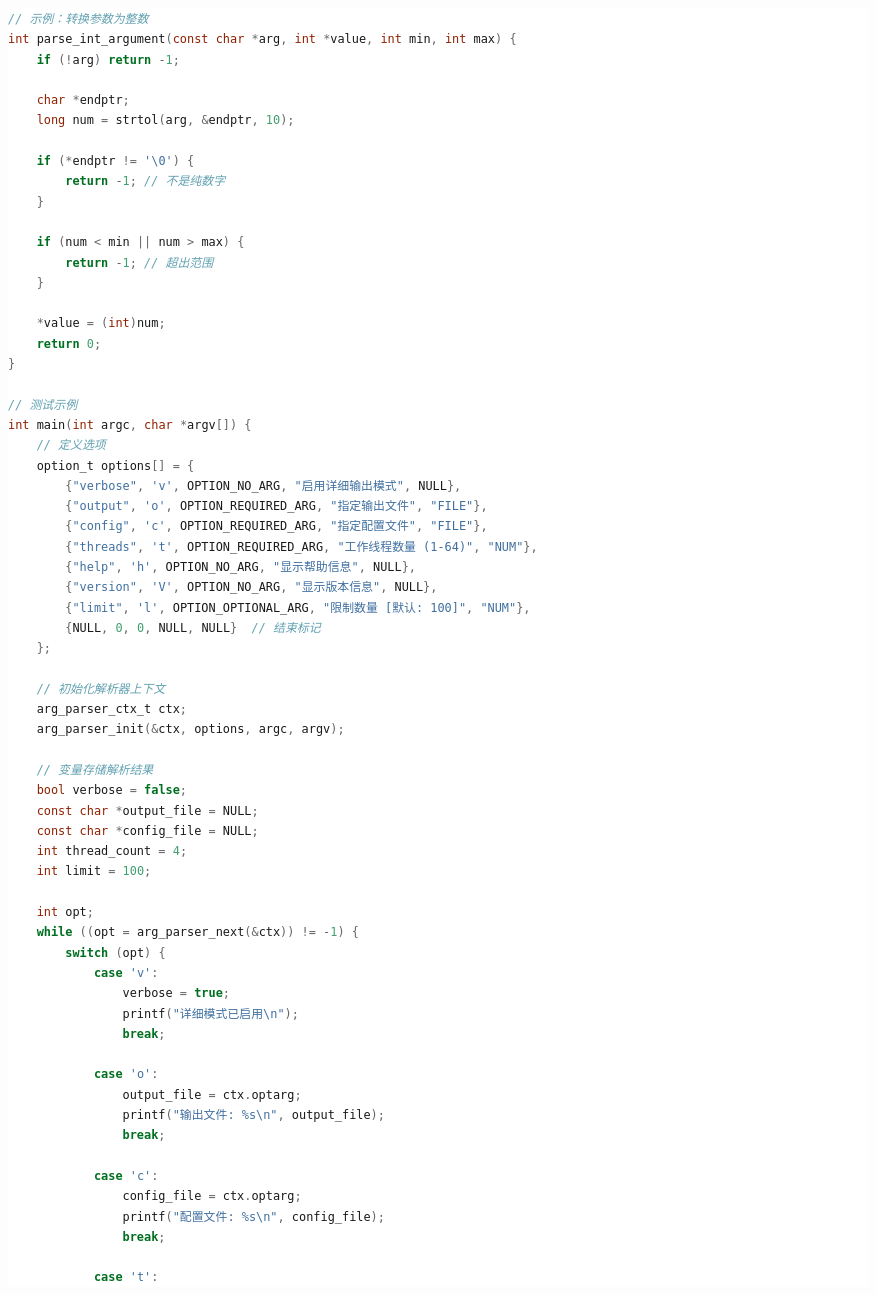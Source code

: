```c
// 示例：转换参数为整数
int parse_int_argument(const char *arg, int *value, int min, int max) {
    if (!arg) return -1;
    
    char *endptr;
    long num = strtol(arg, &endptr, 10);
    
    if (*endptr != '\0') {
        return -1; // 不是纯数字
    }
    
    if (num < min || num > max) {
        return -1; // 超出范围
    }
    
    *value = (int)num;
    return 0;
}

// 测试示例
int main(int argc, char *argv[]) {
    // 定义选项
    option_t options[] = {
        {"verbose", 'v', OPTION_NO_ARG, "启用详细输出模式", NULL},
        {"output", 'o', OPTION_REQUIRED_ARG, "指定输出文件", "FILE"},
        {"config", 'c', OPTION_REQUIRED_ARG, "指定配置文件", "FILE"},
        {"threads", 't', OPTION_REQUIRED_ARG, "工作线程数量 (1-64)", "NUM"},
        {"help", 'h', OPTION_NO_ARG, "显示帮助信息", NULL},
        {"version", 'V', OPTION_NO_ARG, "显示版本信息", NULL},
        {"limit", 'l', OPTION_OPTIONAL_ARG, "限制数量 [默认: 100]", "NUM"},
        {NULL, 0, 0, NULL, NULL}  // 结束标记
    };
    
    // 初始化解析器上下文
    arg_parser_ctx_t ctx;
    arg_parser_init(&ctx, options, argc, argv);
    
    // 变量存储解析结果
    bool verbose = false;
    const char *output_file = NULL;
    const char *config_file = NULL;
    int thread_count = 4;
    int limit = 100;
    
    int opt;
    while ((opt = arg_parser_next(&ctx)) != -1) {
        switch (opt) {
            case 'v':
                verbose = true;
                printf("详细模式已启用\n");
                break;
                
            case 'o':
                output_file = ctx.optarg;
                printf("输出文件: %s\n", output_file);
                break;
                
            case 'c':
                config_file = ctx.optarg;
                printf("配置文件: %s\n", config_file);
                break;
                
            case 't':
```